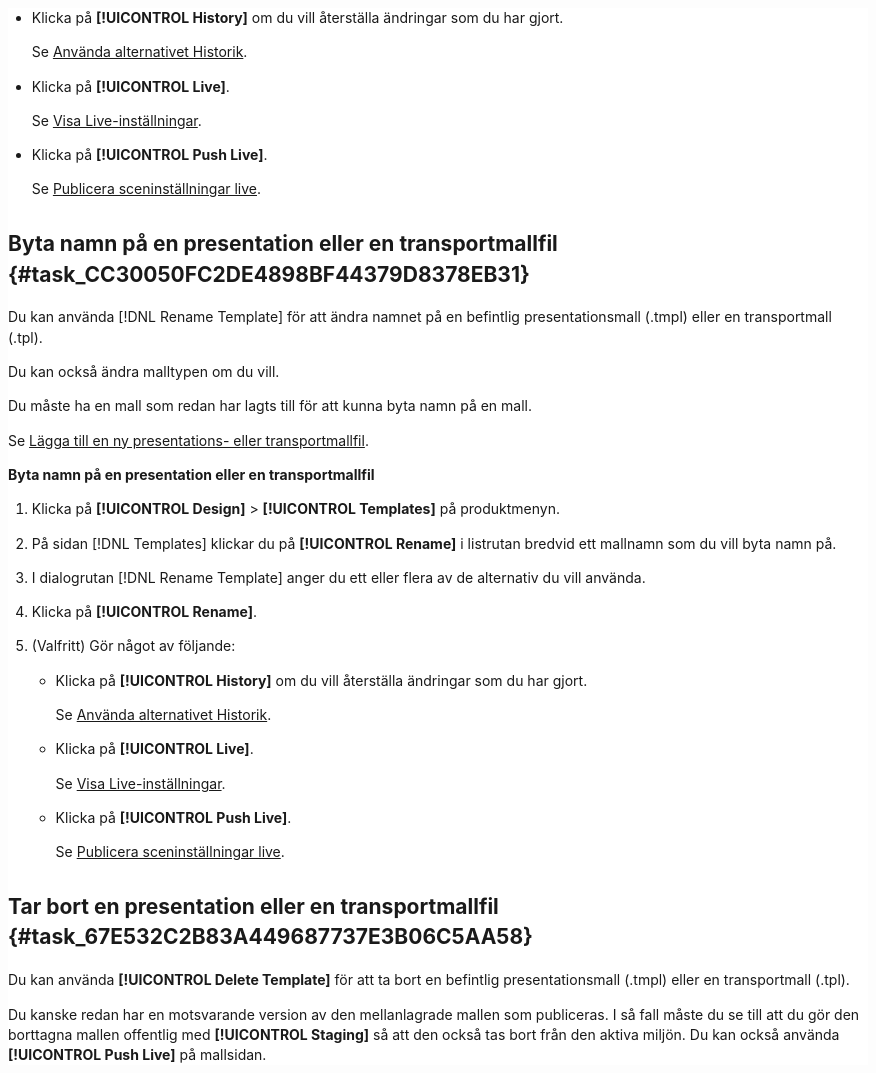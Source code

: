    * Klicka på **[!UICONTROL History]** om du vill återställa ändringar som du har gjort.

      Se [Använda alternativet Historik](../t-using-the-history-option.md#task_70DD3F87A67242BBBD2CB27156F43002).

   * Klicka på **[!UICONTROL Live]**.

      Se [Visa Live-inställningar](../c-about-staging.md#task_401A0EBDB5DB4D4CA933CBA7BECDC10F).

   * Klicka på **[!UICONTROL Push Live]**.

      Se [Publicera sceninställningar live](../c-about-staging.md#task_44306783B4C0408AAA58B471DAF2D9A4).

## Byta namn på en presentation eller en transportmallfil {#task_CC30050FC2DE4898BF44379D8378EB31}

Du kan använda [!DNL Rename Template] för att ändra namnet på en befintlig presentationsmall (.tmpl) eller en transportmall (.tpl).



Du kan också ändra malltypen om du vill.

Du måste ha en mall som redan har lagts till för att kunna byta namn på en mall.

Se [Lägga till en ny presentations- eller transportmallfil](../c-about-design-menu/c-about-templates.md#task_73199757B6E748CAA604902FF913F012).

**Byta namn på en presentation eller en transportmallfil**

1. Klicka på **[!UICONTROL Design]** > **[!UICONTROL Templates]** på produktmenyn.
1. På sidan [!DNL Templates] klickar du på **[!UICONTROL Rename]** i listrutan bredvid ett mallnamn som du vill byta namn på.
1. I dialogrutan [!DNL Rename Template] anger du ett eller flera av de alternativ du vill använda.
1. Klicka på **[!UICONTROL Rename]**.
1. (Valfritt) Gör något av följande:

   * Klicka på **[!UICONTROL History]** om du vill återställa ändringar som du har gjort.

      Se [Använda alternativet Historik](../t-using-the-history-option.md#task_70DD3F87A67242BBBD2CB27156F43002).

   * Klicka på **[!UICONTROL Live]**.

      Se [Visa Live-inställningar](../c-about-staging.md#task_401A0EBDB5DB4D4CA933CBA7BECDC10F).

   * Klicka på **[!UICONTROL Push Live]**.

      Se [Publicera sceninställningar live](../c-about-staging.md#task_44306783B4C0408AAA58B471DAF2D9A4).

## Tar bort en presentation eller en transportmallfil {#task_67E532C2B83A449687737E3B06C5AA58}

Du kan använda **[!UICONTROL Delete Template]** för att ta bort en befintlig presentationsmall (.tmpl) eller en transportmall (.tpl).



Du kanske redan har en motsvarande version av den mellanlagrade mallen som publiceras. I så fall måste du se till att du gör den borttagna mallen offentlig med **[!UICONTROL Staging]** så att den också tas bort från den aktiva miljön. Du kan också använda **[!UICONTROL Push Live]** på mallsidan.
